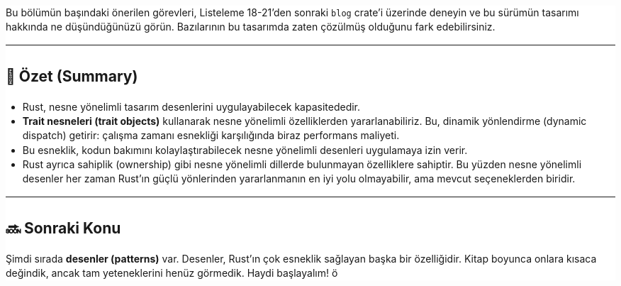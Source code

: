 Bu bölümün başındaki önerilen görevleri, Listeleme 18-21’den sonraki `blog` crate’i üzerinde deneyin ve bu sürümün tasarımı hakkında ne düşündüğünüzü görün. Bazılarının bu tasarımda zaten çözülmüş olduğunu fark edebilirsiniz.

---

## 📌 Özet (Summary)

* Rust, nesne yönelimli tasarım desenlerini uygulayabilecek kapasitededir.
* **Trait nesneleri (trait objects)** kullanarak nesne yönelimli özelliklerden yararlanabiliriz. Bu, dinamik yönlendirme (dynamic dispatch) getirir: çalışma zamanı esnekliği karşılığında biraz performans maliyeti.
* Bu esneklik, kodun bakımını kolaylaştırabilecek nesne yönelimli desenleri uygulamaya izin verir.
* Rust ayrıca sahiplik (ownership) gibi nesne yönelimli dillerde bulunmayan özelliklere sahiptir. Bu yüzden nesne yönelimli desenler her zaman Rust’ın güçlü yönlerinden yararlanmanın en iyi yolu olmayabilir, ama mevcut seçeneklerden biridir.

---

## 🔜 Sonraki Konu

Şimdi sırada **desenler (patterns)** var. Desenler, Rust’ın çok esneklik sağlayan başka bir özelliğidir. Kitap boyunca onlara kısaca değindik, ancak tam yeteneklerini henüz görmedik. Haydi başlayalım!
ö